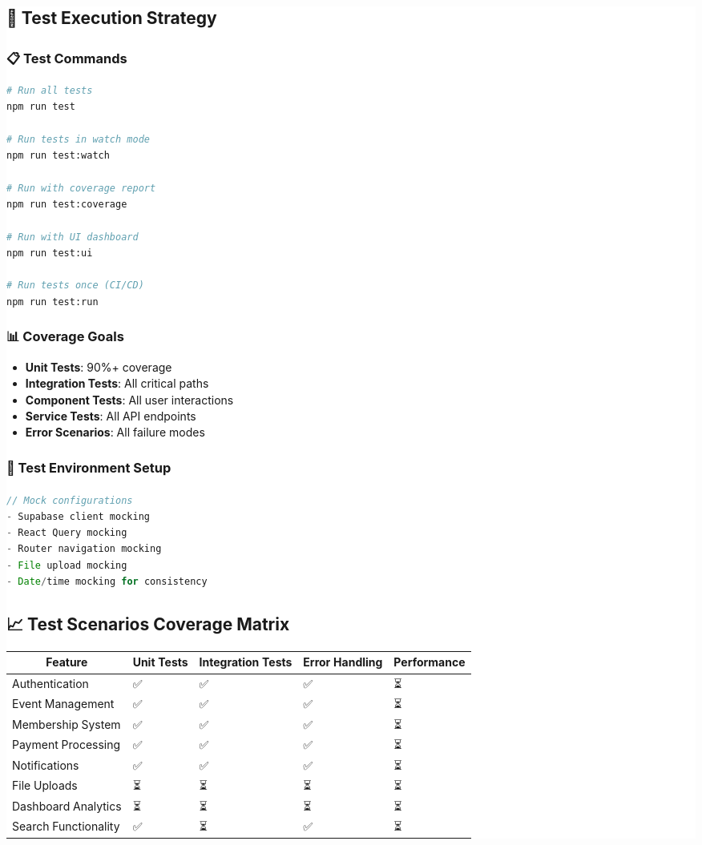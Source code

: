 ## 🎯 Test Execution Strategy

### 📋 Test Commands
```bash
# Run all tests
npm run test

# Run tests in watch mode
npm run test:watch

# Run with coverage report
npm run test:coverage

# Run with UI dashboard
npm run test:ui

# Run tests once (CI/CD)
npm run test:run
```

### 📊 Coverage Goals
- **Unit Tests**: 90%+ coverage
- **Integration Tests**: All critical paths
- **Component Tests**: All user interactions
- **Service Tests**: All API endpoints
- **Error Scenarios**: All failure modes

### 🔧 Test Environment Setup
```typescript
// Mock configurations
- Supabase client mocking
- React Query mocking  
- Router navigation mocking
- File upload mocking
- Date/time mocking for consistency
```

## 📈 Test Scenarios Coverage Matrix

| Feature | Unit Tests | Integration Tests | Error Handling | Performance |
|---------|------------|-------------------|----------------|-------------|
| Authentication | ✅ | ✅ | ✅ | ⏳ |
| Event Management | ✅ | ✅ | ✅ | ⏳ |
| Membership System | ✅ | ✅ | ✅ | ⏳ |
| Payment Processing | ✅ | ✅ | ✅ | ⏳ |
| Notifications | ✅ | ✅ | ✅ | ⏳ |
| File Uploads | ⏳ | ⏳ | ⏳ | ⏳ |
| Dashboard Analytics | ⏳ | ⏳ | ⏳ | ⏳ |
| Search Functionality | ✅ | ⏳ | ✅ | ⏳ |
